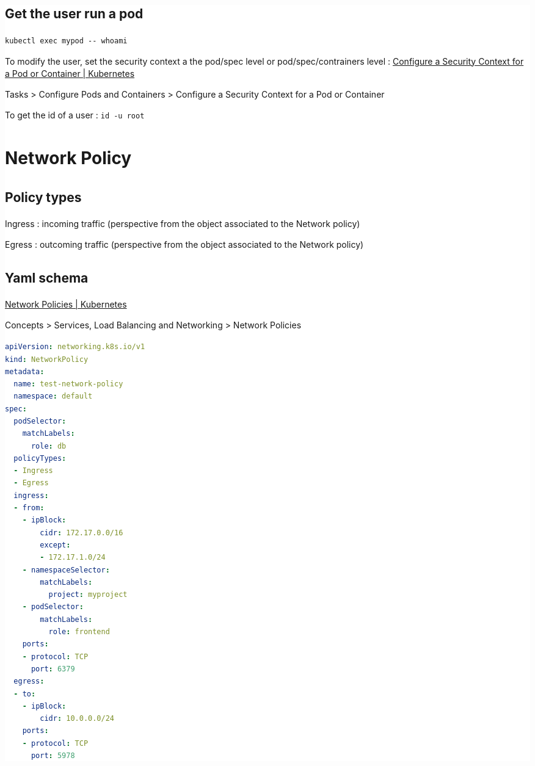 ## Get the user run a pod

`kubectl exec mypod -- whoami`

To modify the user, set the security context a the pod/spec level or pod/spec/contrainers level : [Configure a Security Context for a Pod or Container | Kubernetes](https://kubernetes.io/docs/tasks/configure-pod-container/security-context/)

Tasks > Configure Pods and Containers > Configure a Security Context for a Pod or Container

To get the id of a user : `id -u root`

# Network Policy

## Policy types

Ingress : incoming traffic (perspective from the object associated to the Network policy)

Egress : outcoming traffic (perspective from the object associated to the Network policy)

## Yaml schema

[Network Policies | Kubernetes](https://kubernetes.io/docs/concepts/services-networking/network-policies/)

Concepts > Services, Load Balancing and Networking > Network Policies

```yaml
apiVersion: networking.k8s.io/v1
kind: NetworkPolicy
metadata:
  name: test-network-policy
  namespace: default
spec:
  podSelector:
    matchLabels:
      role: db
  policyTypes:
  - Ingress
  - Egress
  ingress:
  - from:
    - ipBlock:
        cidr: 172.17.0.0/16
        except:
        - 172.17.1.0/24
    - namespaceSelector:
        matchLabels:
          project: myproject
    - podSelector:
        matchLabels:
          role: frontend
    ports:
    - protocol: TCP
      port: 6379
  egress:
  - to:
    - ipBlock:
        cidr: 10.0.0.0/24
    ports:
    - protocol: TCP
      port: 5978
```
